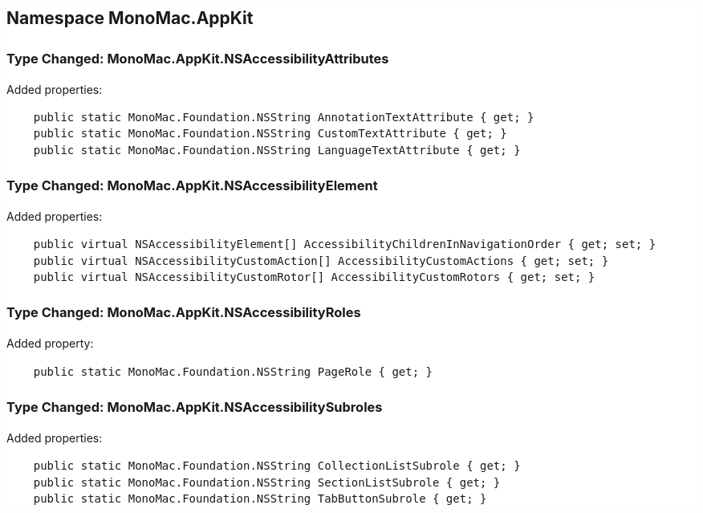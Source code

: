 </div> 
 <div> 
<h2>Namespace MonoMac.AppKit</h2>
 <div>
<h3>Type Changed: MonoMac.AppKit.NSAccessibilityAttributes</h3>
<div>
<p>Added properties:</p>
<pre>
	<span class='added added-property ' data-is-non-breaking="">public static MonoMac.Foundation.NSString AnnotationTextAttribute { get; }</span>
	<span class='added added-property ' data-is-non-breaking="">public static MonoMac.Foundation.NSString CustomTextAttribute { get; }</span>
	<span class='added added-property ' data-is-non-breaking="">public static MonoMac.Foundation.NSString LanguageTextAttribute { get; }</span>
</pre>
</div>

</div> 
 <div>
<h3>Type Changed: MonoMac.AppKit.NSAccessibilityElement</h3>
<div>
<p>Added properties:</p>
<pre>
	<span class='added added-property ' data-is-non-breaking="">public virtual NSAccessibilityElement[] AccessibilityChildrenInNavigationOrder { get; set; }</span>
	<span class='added added-property ' data-is-non-breaking="">public virtual NSAccessibilityCustomAction[] AccessibilityCustomActions { get; set; }</span>
	<span class='added added-property ' data-is-non-breaking="">public virtual NSAccessibilityCustomRotor[] AccessibilityCustomRotors { get; set; }</span>
</pre>
</div>

</div> 
 <div>
<h3>Type Changed: MonoMac.AppKit.NSAccessibilityRoles</h3>
<div>
<p>Added property:</p>
<pre>
	<span class='added added-property ' data-is-non-breaking="">public static MonoMac.Foundation.NSString PageRole { get; }</span>
</pre>
</div>

</div> 
 <div>
<h3>Type Changed: MonoMac.AppKit.NSAccessibilitySubroles</h3>
<div>
<p>Added properties:</p>
<pre>
	<span class='added added-property ' data-is-non-breaking="">public static MonoMac.Foundation.NSString CollectionListSubrole { get; }</span>
	<span class='added added-property ' data-is-non-breaking="">public static MonoMac.Foundation.NSString SectionListSubrole { get; }</span>
	<span class='added added-property ' data-is-non-breaking="">public static MonoMac.Foundation.NSString TabButtonSubrole { get; }</span>
</pre>
</div>
